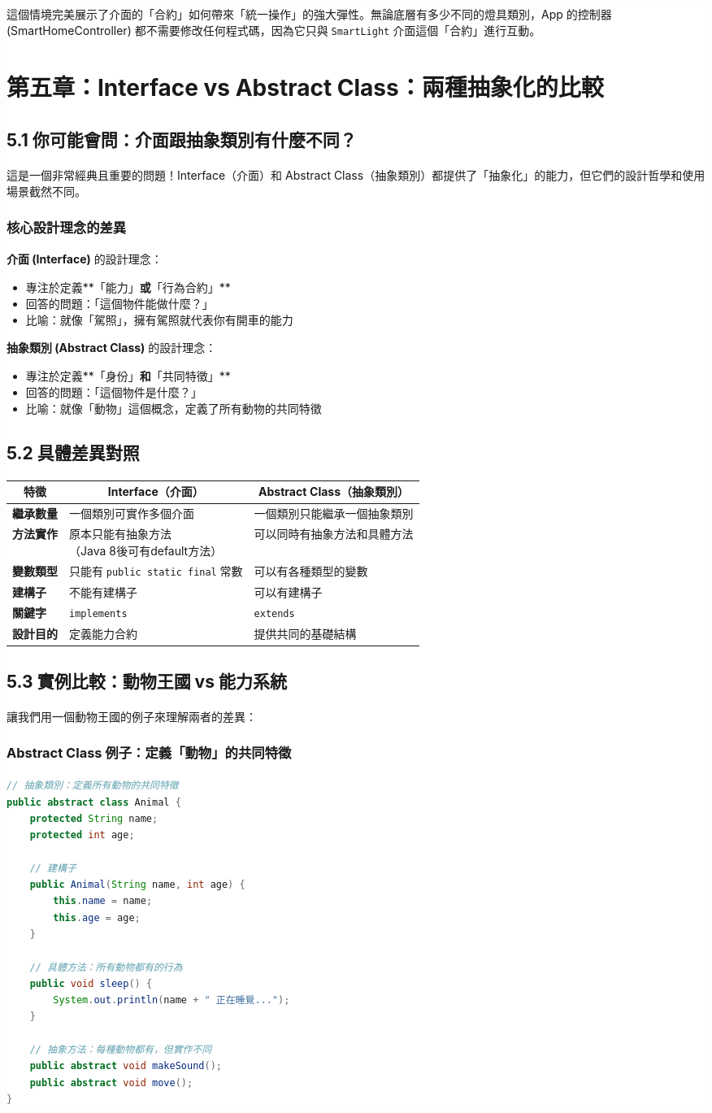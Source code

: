 這個情境完美展示了介面的「合約」如何帶來「統一操作」的強大彈性。無論底層有多少不同的燈具類別，App 的控制器 (SmartHomeController) 都不需要修改任何程式碼，因為它只與 `SmartLight` 介面這個「合約」進行互動。

# 第五章：Interface vs Abstract Class：兩種抽象化的比較

## 5.1 你可能會問：介面跟抽象類別有什麼不同？

這是一個非常經典且重要的問題！Interface（介面）和 Abstract Class（抽象類別）都提供了「抽象化」的能力，但它們的設計哲學和使用場景截然不同。

### 核心設計理念的差異

**介面 (Interface)** 的設計理念：
- 專注於定義**「能力」**或**「行為合約」**
- 回答的問題：「這個物件能做什麼？」
- 比喻：就像「駕照」，擁有駕照就代表你有開車的能力

**抽象類別 (Abstract Class)** 的設計理念：
- 專注於定義**「身份」**和**「共同特徵」**  
- 回答的問題：「這個物件是什麼？」
- 比喻：就像「動物」這個概念，定義了所有動物的共同特徵

## 5.2 具體差異對照

| 特徵         | Interface（介面）                                 | Abstract Class（抽象類別）   |
| ------------ | ------------------------------------------------- | ---------------------------- |
| **繼承數量** | 一個類別可實作多個介面                            | 一個類別只能繼承一個抽象類別 |
| **方法實作** | 原本只能有抽象方法<br>（Java 8後可有default方法） | 可以同時有抽象方法和具體方法 |
| **變數類型** | 只能有 `public static final` 常數                 | 可以有各種類型的變數         |
| **建構子**   | 不能有建構子                                      | 可以有建構子                 |
| **關鍵字**   | `implements`                                      | `extends`                    |
| **設計目的** | 定義能力合約                                      | 提供共同的基礎結構           |

## 5.3 實例比較：動物王國 vs 能力系統

讓我們用一個動物王國的例子來理解兩者的差異：

### Abstract Class 例子：定義「動物」的共同特徵

```java
// 抽象類別：定義所有動物的共同特徵
public abstract class Animal {
    protected String name;
    protected int age;
    
    // 建構子
    public Animal(String name, int age) {
        this.name = name;
        this.age = age;
    }
    
    // 具體方法：所有動物都有的行為
    public void sleep() {
        System.out.println(name + " 正在睡覺...");
    }
    
    // 抽象方法：每種動物都有，但實作不同
    public abstract void makeSound();
    public abstract void move();
}
```